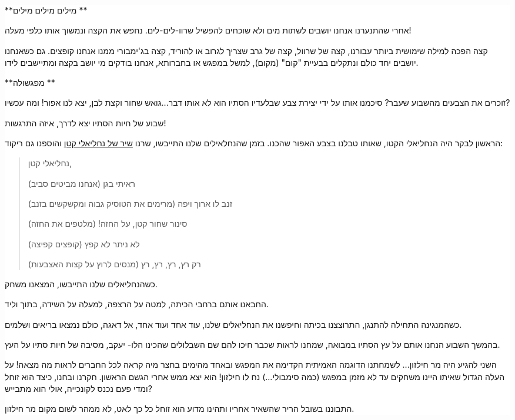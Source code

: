 


**מילים מילים מילים 
**



אחרי שהתנערנו אנחנו יושבים לשתות מים ולא שוכחים להפשיל שרוו-לים-לים. נחפש את הקצה ונמשוך אותו כלפי מעלה! 

קצה הפכה למילה שימושית ביותר עבורנו, קצה של שרוול, קצה של גרב שצריך לגרוב או להוריד, קצה בג'ימבורי ממנו אנחנו קופצים. גם כשאנחנו יושבים יחד כולם ונתקלים בבעיית "קום" (מקום), למשל במפגש או בחברותא, אנחנו בודקים מי יושב בקצה ומתיישבים לידו. 





**מפגשולה
**



זוכרים את הצבעים מהשבוע שעבר? סיכמנו אותו על ידי יצירת צבע שבלעדיו הסתיו הוא לא אותו דבר...גואש שחור וקצת לבן, יצא לנו אפור! ומה עכשיו? 

שבוע של חיות הסתיו יצא לדרך, איזה התרגשות!

הראשון לבקר היה הנחליאלי הקטו, שאותו טבלנו בצבע האפור שהכנו. בזמן שהנחלאילים שלנו התייבשו, שרנו [שיר של נחליאלי קטן](https://www.youtube.com/watch?v=OaqHSxL9ZoQ) והוספנו גם ריקוד:



> נחליאלי קטן,
>
> ראיתי בגן (אנחנו מביטים סביב)
>
> זנב לו ארוך ויפה (מרימים את הטוסיק גבוה ומקשקשים בזנב)
>
> סינור שחור קטן, על החזה! (מלטפים את החזה) 
>
> לא ניתר לא קפץ (קופצים קפיצה) 
>
> רק רץ, רץ, רץ, רץ (מנסים לרוץ על קצות האצבעות) 



כשהנחליאלים שלנו התייבשו, המצאנו משחק. 

החבאנו אותם ברחבי הכיתה, למטה על הרצפה, למעלה על השידה, בתוך וליד. 

כשהמנגינה התחילה להתנגן, התרוצצנו בכיתה וחיפשנו את הנחליאלים שלנו, עוד אחד ועוד אחד, אל דאגה, כולם נמצאו בריאים ושלמים. 

בהמשך השבוע הנחנו אותם על עץ הסתיו במבואה, שמחנו לראות שכבר חיכו להם שם השבלולים שהכינו הלו- יעקב, מסיבה של חיות סתיו על העץ. 

השני להגיע היה מר חילזון... לשמחתנו הדוגמה האמיתית הקדימה את המפגש ובאחד מהימים בחצר מיה קראה לכל החברים לראות מה מצאה! על העלה הגדול שאיתו היינו משחקים עד לא מזמן במפגש (כמה סימבולי...) נח לו חילזון! הוא יצא ממש אחרי הגשם הראשון. חקרנו ובחנו, כיצד הוא זוחל ומדי פעם נכנס לקונכייה, אולי הוא מתבייש? 

התבוננו בשובל הריר שהשאיר אחריו ותהינו מדוע הוא זוחל כל כך לאט, לא ממהר לשום מקום מר חילזון. 
